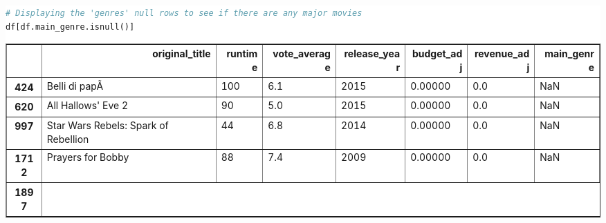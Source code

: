 

```python
# Displaying the 'genres' null rows to see if there are any major movies
df[df.main_genre.isnull()]
```




<div>
<table border="1" class="dataframe">
  <thead>
    <tr style="text-align: right;">
      <th></th>
      <th>original_title</th>
      <th>runtime</th>
      <th>vote_average</th>
      <th>release_year</th>
      <th>budget_adj</th>
      <th>revenue_adj</th>
      <th>main_genre</th>
    </tr>
  </thead>
  <tbody>
    <tr>
      <th>424</th>
      <td>Belli di papÃ</td>
      <td>100</td>
      <td>6.1</td>
      <td>2015</td>
      <td>0.00000</td>
      <td>0.0</td>
      <td>NaN</td>
    </tr>
    <tr>
      <th>620</th>
      <td>All Hallows' Eve 2</td>
      <td>90</td>
      <td>5.0</td>
      <td>2015</td>
      <td>0.00000</td>
      <td>0.0</td>
      <td>NaN</td>
    </tr>
    <tr>
      <th>997</th>
      <td>Star Wars Rebels: Spark of Rebellion</td>
      <td>44</td>
      <td>6.8</td>
      <td>2014</td>
      <td>0.00000</td>
      <td>0.0</td>
      <td>NaN</td>
    </tr>
    <tr>
      <th>1712</th>
      <td>Prayers for Bobby</td>
      <td>88</td>
      <td>7.4</td>
      <td>2009</td>
      <td>0.00000</td>
      <td>0.0</td>
      <td>NaN</td>
    </tr>
    <tr>
      <th>1897</th>